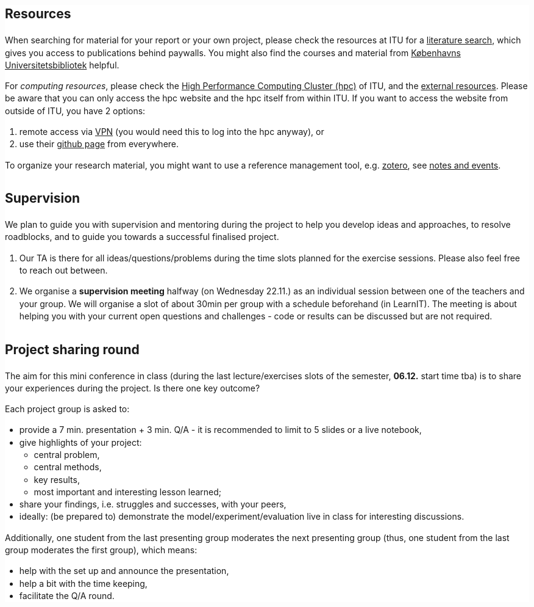 ## Resources
When searching for material for your report or your own project, please check the resources at ITU for a [literature search](https://kub.kb.dk/c.php?g=91657&p=591599), which gives you access to publications behind paywalls. 
You might also find the courses and material from [Københavns Universitetsbibliotek](https://kubkalender.kb.dk/) helpful.

For *computing resources*, please check the [High Performance Computing Cluster (hpc)](http://hpc.itu.dk/) of ITU, and the [external resources](http://hpc.itu.dk/external_hpc/). 
Please be aware that you can only access the hpc website and the hpc itself from within ITU. If you want to access the website from outside of ITU, you have 2 options:
1. remote access via [VPN](https://intranet.itu.dk/ITU-Student/Campus-Life/IT-Services/Remote-Access) (you would need this to log into the hpc anyway), or
2. use their [github page](https://github.itu.dk/HPC/hpc/blob/master/docs/index.md) from everywhere. 

To organize your research material, you might want to use a reference management tool, e.g. [zotero](https://www.zotero.org/), see [notes and events](https://kub.kb.dk/c.php?g=127381). 


## Supervision
We plan to guide you with supervision and mentoring during the project to help you develop ideas and approaches, to resolve roadblocks, and to guide you towards a successful finalised project.

1. Our TA is there for all ideas/questions/problems during the time slots planned for the exercise sessions. Please also feel free to reach out between. 

2. We organise a **supervision meeting** halfway (on Wednesday 22.11.) as an individual session between one of the teachers and your group. We will organise a slot of about 30min per group with a schedule beforehand (in LearnIT). The meeting is about helping you with your current open questions and challenges - code or results can be discussed but are not required.


## Project sharing round
The aim for this mini conference in class (during the last lecture/exercises slots of the semester, **06.12.** start time tba) is to share your experiences during the project. Is there one key outcome? 

Each project group is asked to:
* provide a 7 min. presentation + 3 min. Q/A - it is recommended to limit to 5 slides or a live notebook,
* give highlights of your project:
  * central problem,
  * central methods,
  * key results,
  * most important and interesting lesson learned;
* share your findings, i.e. struggles and successes, with your peers,
* ideally: (be prepared to) demonstrate the model/experiment/evaluation live in class for interesting discussions. 

Additionally, one student from the last presenting group moderates the next presenting group (thus, one student from the last group moderates the first group), which means:
* help with the set up and announce the presentation,
* help a bit with the time keeping,
* facilitate the Q/A round.
